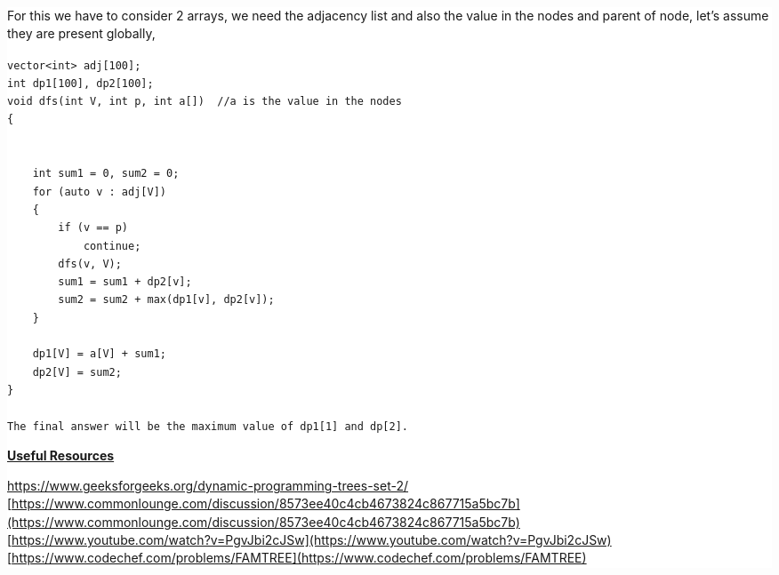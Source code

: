 For this we have to consider 2 arrays, we need the adjacency list and also the value in the nodes and parent of node, let’s assume they are present globally,
 
```
vector<int> adj[100];
int dp1[100], dp2[100];
void dfs(int V, int p, int a[])  //a is the value in the nodes 
{

    
    int sum1 = 0, sum2 = 0;
    for (auto v : adj[V])
    {
        if (v == p)
            continue;
        dfs(v, V);
        sum1 = sum1 + dp2[v];
        sum2 = sum2 + max(dp1[v], dp2[v]);
    }

    dp1[V] = a[V] + sum1;
    dp2[V] = sum2;
} 

The final answer will be the maximum value of dp1[1] and dp[2]. 
```


**<span style="text-decoration:underline;">Useful Resources</span>**

[https://www.geeksforgeeks.org/dynamic-programming-trees-set-2/ ](https://www.geeksforgeeks.org/dynamic-programming-trees-set-2/) 
[https://www.commonlounge.com/discussion/8573ee40c4cb4673824c867715a5bc7b](https://www.commonlounge.com/discussion/8573ee40c4cb4673824c867715a5bc7b)  
[https://www.youtube.com/watch?v=PgvJbi2cJSw](https://www.youtube.com/watch?v=PgvJbi2cJSw)
[https://www.codechef.com/problems/FAMTREE](https://www.codechef.com/problems/FAMTREE)
    

 

   


